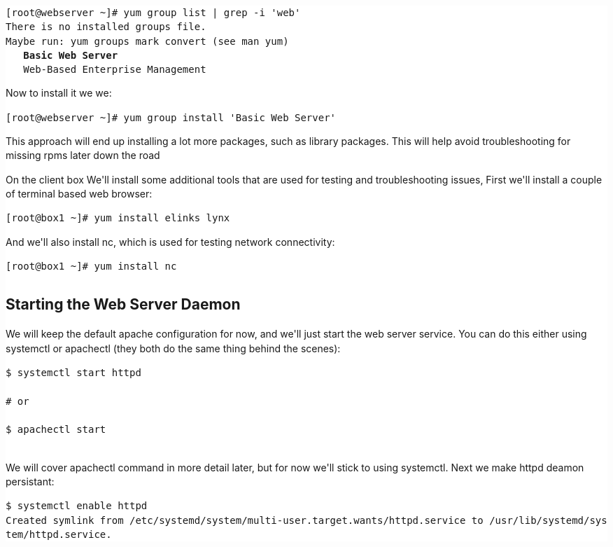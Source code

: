 




<pre lang='bash'>
[root@webserver ~]# yum group list | grep -i 'web'
There is no installed groups file.
Maybe run: yum groups mark convert (see man yum)
   <strong>Basic Web Server</strong>
   Web-Based Enterprise Management
</pre>

Now to install it we we:

<pre>
[root@webserver ~]# yum group install 'Basic Web Server'
</pre>

This approach will end up installing a lot more packages, such as library packages. This will help avoid troubleshooting for missing rpms later down the road

On the client box We'll install some additional tools that are used for testing and troubleshooting issues, First we'll install a couple of terminal based web browser:

<pre>
[root@box1 ~]# yum install elinks lynx
</pre>

And we'll also install nc, which is used for testing network connectivity:

<pre>
[root@box1 ~]# yum install nc
</pre>








<h2>Starting the Web Server Daemon</h2>

We will keep the default apache configuration for now, and we'll just start the web server service. You can do this either using systemctl or apachectl (they both do the same thing behind the scenes):

<pre>
$ systemctl start httpd

# or

$ apachectl start

</pre>


We will cover apachectl command in more detail later, but for now we'll stick to using systemctl. Next we make httpd deamon persistant:


<pre>
$ systemctl enable httpd
Created symlink from /etc/systemd/system/multi-user.target.wants/httpd.service to /usr/lib/systemd/system/httpd.service.
</pre>
